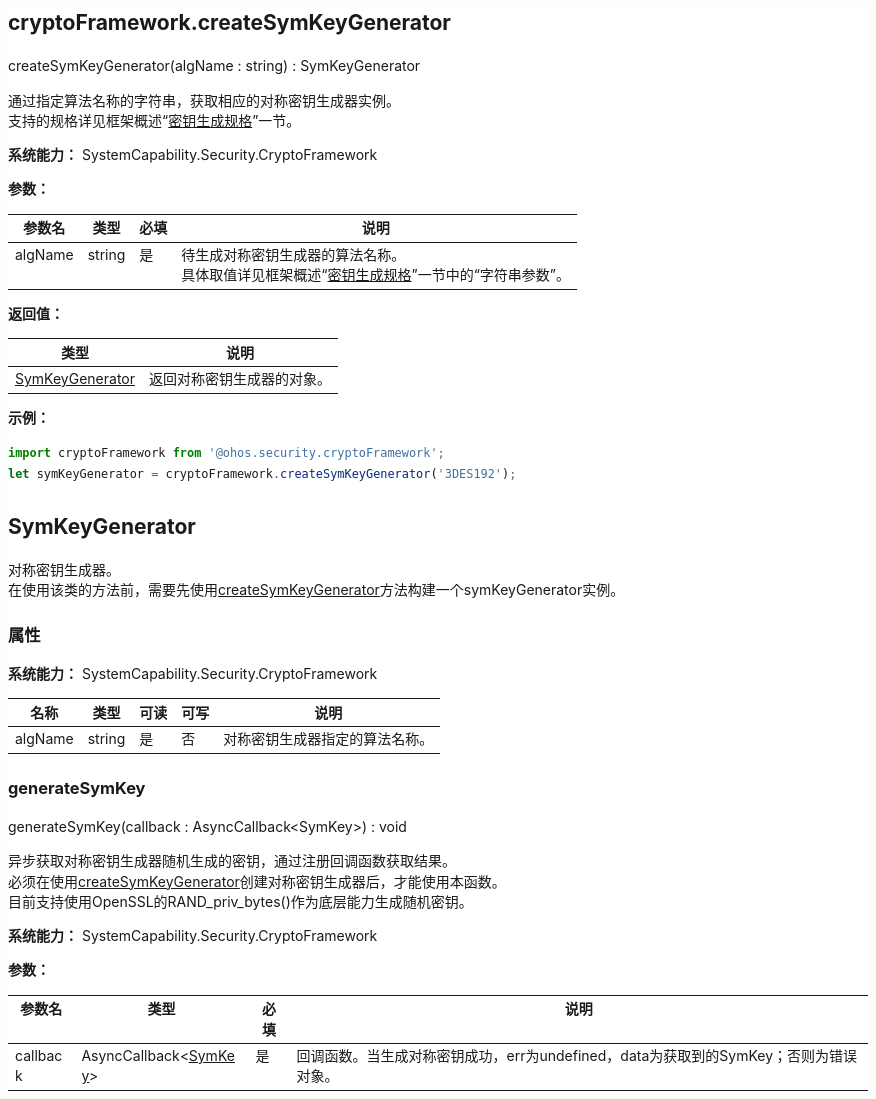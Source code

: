 
## cryptoFramework.createSymKeyGenerator

createSymKeyGenerator(algName : string) : SymKeyGenerator

通过指定算法名称的字符串，获取相应的对称密钥生成器实例。<br/>支持的规格详见框架概述“[密钥生成规格](../../security/cryptoFramework-overview.md#密钥生成规格)”一节。

**系统能力：** SystemCapability.Security.CryptoFramework

**参数：**

| 参数名  | 类型   | 必填 | 说明                                                         |
| ------- | ------ | ---- | ------------------------------------------------------------ |
| algName | string | 是   | 待生成对称密钥生成器的算法名称。<br/>具体取值详见框架概述“[密钥生成规格](../../security/cryptoFramework-overview.md#密钥生成规格)”一节中的“字符串参数”。 |

**返回值：**

| 类型                                | 说明                       |
| ----------------------------------- | -------------------------- |
| [SymKeyGenerator](#symkeygenerator) | 返回对称密钥生成器的对象。 |

**示例：**

```js
import cryptoFramework from '@ohos.security.cryptoFramework';
let symKeyGenerator = cryptoFramework.createSymKeyGenerator('3DES192');
```

## SymKeyGenerator

对称密钥生成器。<br/>在使用该类的方法前，需要先使用[createSymKeyGenerator](#cryptoframeworkcreatesymkeygenerator)方法构建一个symKeyGenerator实例。

### 属性

**系统能力：** SystemCapability.Security.CryptoFramework

| 名称    | 类型   | 可读 | 可写 | 说明                           |
| ------- | ------ | ---- | ---- | ------------------------------ |
| algName | string | 是   | 否   | 对称密钥生成器指定的算法名称。 |

### generateSymKey

generateSymKey(callback : AsyncCallback\<SymKey>) : void

异步获取对称密钥生成器随机生成的密钥，通过注册回调函数获取结果。<br/>必须在使用[createSymKeyGenerator](#cryptoframeworkcreatesymkeygenerator)创建对称密钥生成器后，才能使用本函数。<br/>目前支持使用OpenSSL的RAND_priv_bytes()作为底层能力生成随机密钥。

**系统能力：** SystemCapability.Security.CryptoFramework

**参数：**

| 参数名     | 类型                              | 必填 | 说明                                                         |
| -------- | --------------------------------- | ---- | ------------------------------------------------------------ |
| callback | AsyncCallback\<[SymKey](#symkey)> | 是   | 回调函数。当生成对称密钥成功，err为undefined，data为获取到的SymKey；否则为错误对象。 |
